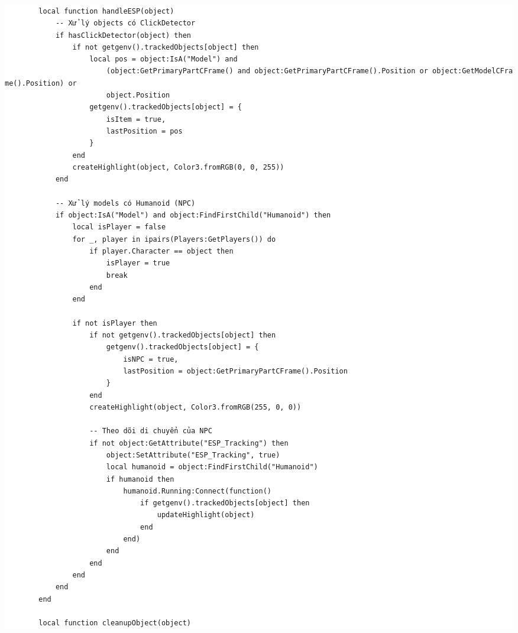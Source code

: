            local function handleESP(object)
                -- Xử lý objects có ClickDetector
                if hasClickDetector(object) then
                    if not getgenv().trackedObjects[object] then
                        local pos = object:IsA("Model") and 
                            (object:GetPrimaryPartCFrame() and object:GetPrimaryPartCFrame().Position or object:GetModelCFrame().Position) or 
                            object.Position
                        getgenv().trackedObjects[object] = {
                            isItem = true,
                            lastPosition = pos
                        }
                    end
                    createHighlight(object, Color3.fromRGB(0, 0, 255))
                end
                
                -- Xử lý models có Humanoid (NPC)
                if object:IsA("Model") and object:FindFirstChild("Humanoid") then
                    local isPlayer = false
                    for _, player in ipairs(Players:GetPlayers()) do
                        if player.Character == object then
                            isPlayer = true
                            break
                        end
                    end
                    
                    if not isPlayer then
                        if not getgenv().trackedObjects[object] then
                            getgenv().trackedObjects[object] = {
                                isNPC = true,
                                lastPosition = object:GetPrimaryPartCFrame().Position
                            }
                        end
                        createHighlight(object, Color3.fromRGB(255, 0, 0))
                        
                        -- Theo dõi di chuyển của NPC
                        if not object:GetAttribute("ESP_Tracking") then
                            object:SetAttribute("ESP_Tracking", true)
                            local humanoid = object:FindFirstChild("Humanoid")
                            if humanoid then
                                humanoid.Running:Connect(function()
                                    if getgenv().trackedObjects[object] then
                                        updateHighlight(object)
                                    end
                                end)
                            end
                        end
                    end
                end
            end

            local function cleanupObject(object)
